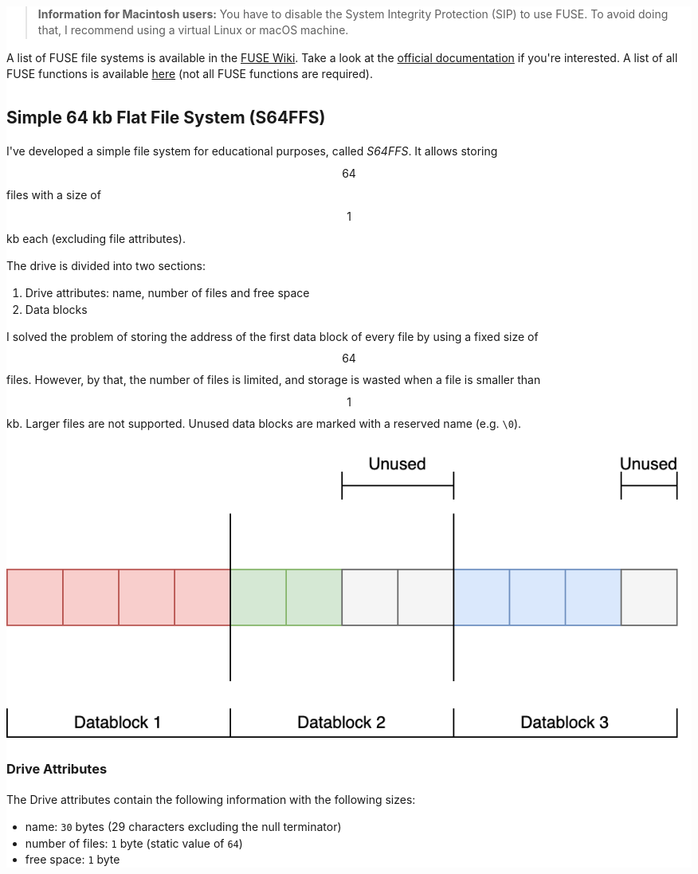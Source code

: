 > **Information for Macintosh users:** You have to disable the System Integrity Protection (SIP) to use FUSE.
> To avoid doing that, I recommend using a virtual Linux or macOS machine.

A list of FUSE file systems is available in the [FUSE Wiki](https://github.com/libfuse/libfuse/wiki/Filesystems).
Take a look at the [official documentation](https://libfuse.github.io/doxygen/index.html) if you're interested.
A list of all FUSE functions is available [here](https://libfuse.github.io/doxygen/functions.html) (not all FUSE functions are required).

## Simple 64 kb Flat File System (S64FFS)

I've developed a simple file system for educational purposes, called _S64FFS_.
It allows storing $$64$$ files with a size of $$1$$ kb each (excluding file attributes).

The drive is divided into two sections:
1. Drive attributes: name, number of files and free space
2. Data blocks

I solved the problem of storing the address of the first data block of every file by using a fixed size of $$64$$ files.
However, by that, the number of files is limited, and storage is wasted when a file is smaller than $$1$$ kb.
Larger files are not supported. Unused data blocks are marked with a reserved name (e.g. `\0`).

![](/assets/images/2025/03/16/flat_storage_s64ffs.png)

### Drive Attributes

The Drive attributes contain the following information with the following sizes:

* name: `30` bytes (29 characters excluding the null terminator)
* number of files: `1` byte (static value of `64`)
* free space: `1` byte
